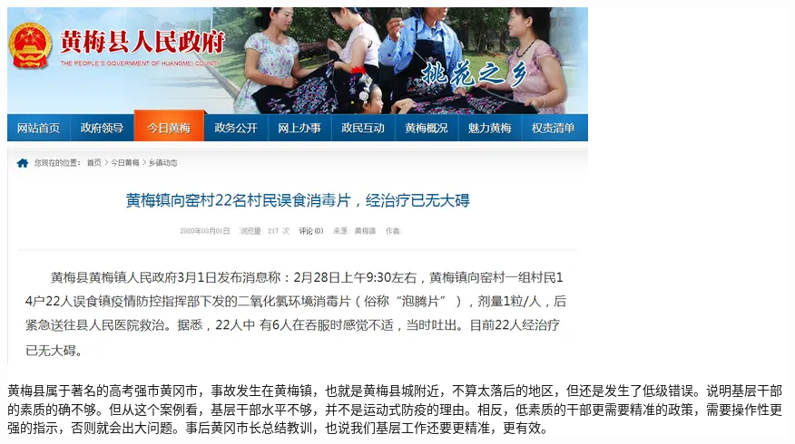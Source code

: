 ![](/images/btnews/0001_0100/0084/image11.webp)

黄梅县属于著名的高考强市黄冈市，事故发生在黄梅镇，也就是黄梅县城附近，不算太落后的地区，但还是发生了低级错误。说明基层干部的素质的确不够。但从这个案例看，基层干部水平不够，并不是运动式防疫的理由。相反，低素质的干部更需要精准的政策，需要操作性更强的指示，否则就会出大问题。事后黄冈市长总结教训，也说我们基层工作还要更精准，更有效。
